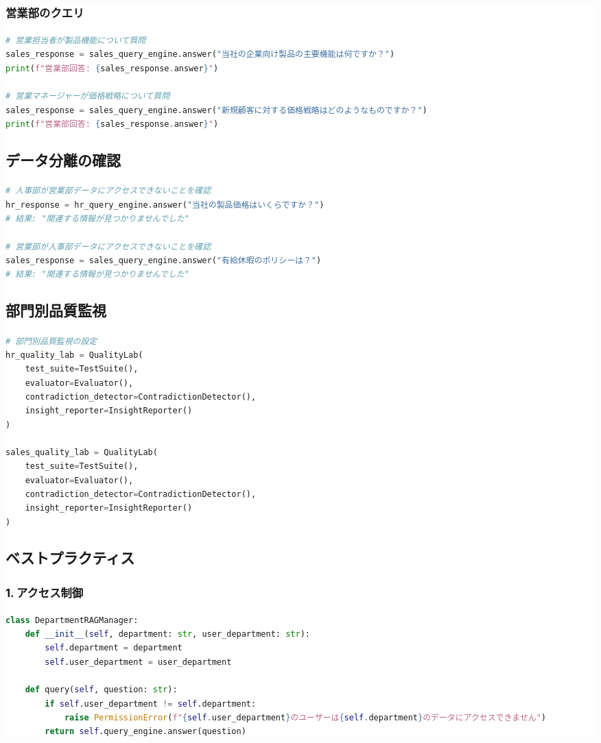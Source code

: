 ### 営業部のクエリ

```python
# 営業担当者が製品機能について質問
sales_response = sales_query_engine.answer("当社の企業向け製品の主要機能は何ですか？")
print(f"営業部回答: {sales_response.answer}")

# 営業マネージャーが価格戦略について質問
sales_response = sales_query_engine.answer("新規顧客に対する価格戦略はどのようなものですか？")
print(f"営業部回答: {sales_response.answer}")
```

## データ分離の確認

```python
# 人事部が営業部データにアクセスできないことを確認
hr_response = hr_query_engine.answer("当社の製品価格はいくらですか？")
# 結果: "関連する情報が見つかりませんでした"

# 営業部が人事部データにアクセスできないことを確認
sales_response = sales_query_engine.answer("有給休暇のポリシーは？")
# 結果: "関連する情報が見つかりませんでした"
```

## 部門別品質監視

```python
# 部門別品質監視の設定
hr_quality_lab = QualityLab(
    test_suite=TestSuite(),
    evaluator=Evaluator(),
    contradiction_detector=ContradictionDetector(),
    insight_reporter=InsightReporter()
)

sales_quality_lab = QualityLab(
    test_suite=TestSuite(),
    evaluator=Evaluator(),
    contradiction_detector=ContradictionDetector(),
    insight_reporter=InsightReporter()
)
```

## ベストプラクティス

### 1. アクセス制御
```python
class DepartmentRAGManager:
    def __init__(self, department: str, user_department: str):
        self.department = department
        self.user_department = user_department
        
    def query(self, question: str):
        if self.user_department != self.department:
            raise PermissionError(f"{self.user_department}のユーザーは{self.department}のデータにアクセスできません")
        return self.query_engine.answer(question)
```
